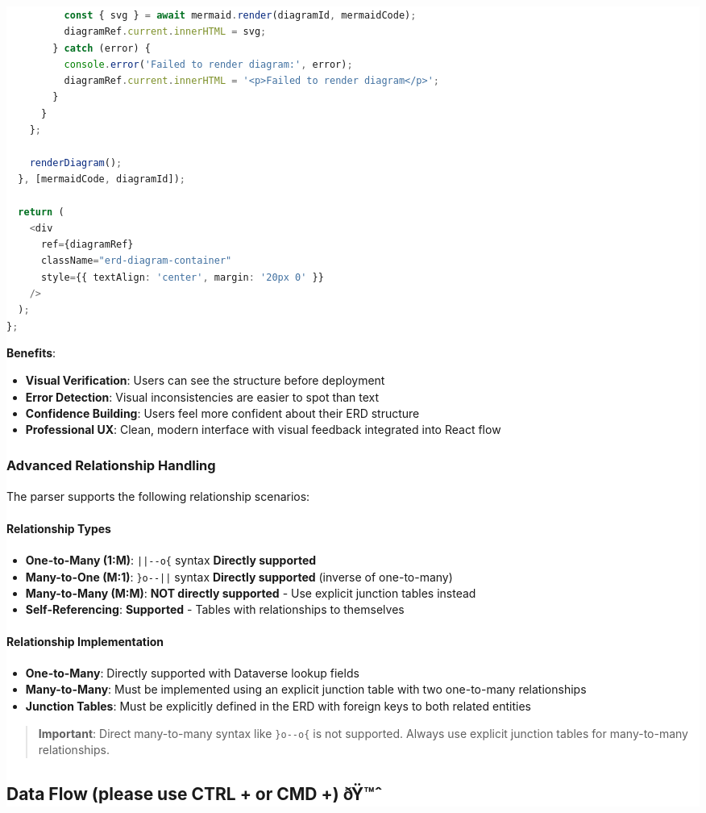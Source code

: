 ```typescript
          const { svg } = await mermaid.render(diagramId, mermaidCode);
          diagramRef.current.innerHTML = svg;
        } catch (error) {
          console.error('Failed to render diagram:', error);
          diagramRef.current.innerHTML = '<p>Failed to render diagram</p>';
        }
      }
    };

    renderDiagram();
  }, [mermaidCode, diagramId]);

  return (
    <div 
      ref={diagramRef} 
      className="erd-diagram-container"
      style={{ textAlign: 'center', margin: '20px 0' }}
    />
  );
};
```

**Benefits**:
- **Visual Verification**: Users can see the structure before deployment
- **Error Detection**: Visual inconsistencies are easier to spot than text
- **Confidence Building**: Users feel more confident about their ERD structure
- **Professional UX**: Clean, modern interface with visual feedback integrated into React flow


### Advanced Relationship Handling

The parser supports the following relationship scenarios:

#### Relationship Types
- **One-to-Many (1:M)**: `||--o{` syntax **Directly supported**
- **Many-to-One (M:1)**: `}o--||` syntax **Directly supported** (inverse of one-to-many)
- **Many-to-Many (M:M)**: **NOT directly supported** - Use explicit junction tables instead
- **Self-Referencing**: **Supported** - Tables with relationships to themselves

#### Relationship Implementation
- **One-to-Many**: Directly supported with Dataverse lookup fields
- **Many-to-Many**: Must be implemented using an explicit junction table with two one-to-many relationships
- **Junction Tables**: Must be explicitly defined in the ERD with foreign keys to both related entities

> **Important**: Direct many-to-many syntax like `}o--o{` is not supported. Always use explicit junction tables for many-to-many relationships.


## Data Flow (please use CTRL + or CMD +) ðŸ™ˆ
